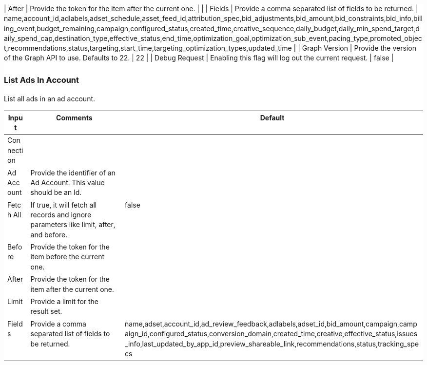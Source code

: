 | After         | Provide the token for the item after the current one.                                   |                                                                                                                                                                                                                                                                                                                                                                                                                                                                               |
| Fields        | Provide a comma separated list of fields to be returned.                                | name,account_id,adlabels,adset_schedule,asset_feed_id,attribution_spec,bid_adjustments,bid_amount,bid_constraints,bid_info,billing_event,budget_remaining,campaign,configured_status,created_time,creative_sequence,daily_budget,daily_min_spend_target,daily_spend_cap,destination_type,effective_status,end_time,optimization_goal,optimization_sub_event,pacing_type,promoted_object,recommendations,status,targeting,start_time,targeting_optimization_types,updated_time |
| Graph Version | Provide the version of the Graph API to use. Defaults to 22.                            | 22                                                                                                                                                                                                                                                                                                                                                                                                                                                                            |
| Debug Request | Enabling this flag will log out the current request.                                    | false                                                                                                                                                                                                                                                                                                                                                                                                                                                                         |

### List Ads In Account

List all ads in an ad account.

| Input         | Comments                                                                                | Default                                                                                                                                                                                                                                                               |
| ------------- | --------------------------------------------------------------------------------------- | --------------------------------------------------------------------------------------------------------------------------------------------------------------------------------------------------------------------------------------------------------------------- |
| Connection    |                                                                                         |                                                                                                                                                                                                                                                                       |
| Ad Account    | Provide the identifier of an Ad Account. This value should be an Id.                    |                                                                                                                                                                                                                                                                       |
| Fetch All     | If true, it will fetch all records and ignore parameters like limit, after, and before. | false                                                                                                                                                                                                                                                                 |
| Before        | Provide the token for the item before the current one.                                  |                                                                                                                                                                                                                                                                       |
| After         | Provide the token for the item after the current one.                                   |                                                                                                                                                                                                                                                                       |
| Limit         | Provide a limit for the result set.                                                     |                                                                                                                                                                                                                                                                       |
| Fields        | Provide a comma separated list of fields to be returned.                                | name,adset,account_id,ad_review_feedback,adlabels,adset_id,bid_amount,campaign,campaign_id,configured_status,conversion_domain,created_time,creative,effective_status,issues_info,last_updated_by_app_id,preview_shareable_link,recommendations,status,tracking_specs |